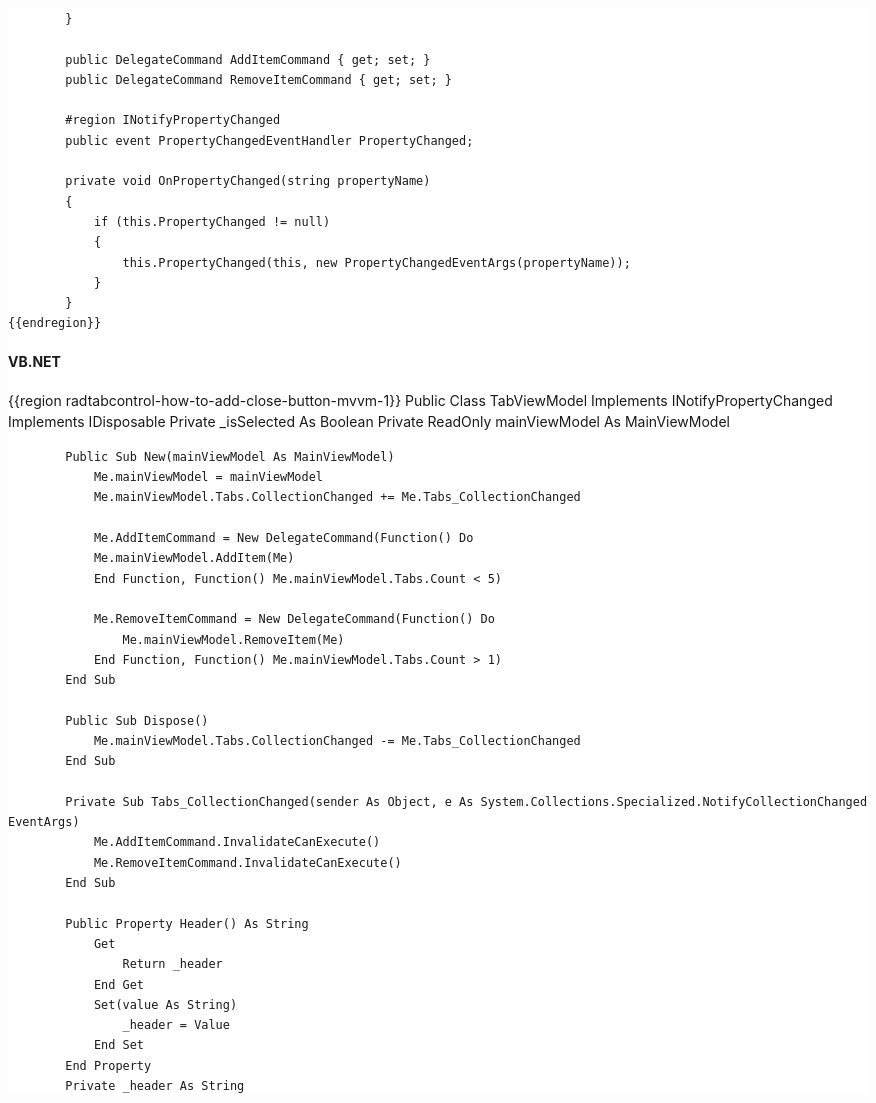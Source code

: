 			}
	
			public DelegateCommand AddItemCommand { get; set; }
			public DelegateCommand RemoveItemCommand { get; set; }
	
			#region INotifyPropertyChanged
			public event PropertyChangedEventHandler PropertyChanged;
	
			private void OnPropertyChanged(string propertyName)
			{
				if (this.PropertyChanged != null)
				{
					this.PropertyChanged(this, new PropertyChangedEventArgs(propertyName));
				}
			}
	{{endregion}}



#### __VB.NET__

{{region radtabcontrol-how-to-add-close-button-mvvm-1}}
		Public Class TabViewModel
			Implements INotifyPropertyChanged
			Implements IDisposable
			Private _isSelected As Boolean
			Private ReadOnly mainViewModel As MainViewModel
	
			Public Sub New(mainViewModel As MainViewModel)
				Me.mainViewModel = mainViewModel
				Me.mainViewModel.Tabs.CollectionChanged += Me.Tabs_CollectionChanged
	
				Me.AddItemCommand = New DelegateCommand(Function() Do
				Me.mainViewModel.AddItem(Me)
				End Function, Function() Me.mainViewModel.Tabs.Count < 5)
	
				Me.RemoveItemCommand = New DelegateCommand(Function() Do
					Me.mainViewModel.RemoveItem(Me)
				End Function, Function() Me.mainViewModel.Tabs.Count > 1)
			End Sub
	
			Public Sub Dispose()
				Me.mainViewModel.Tabs.CollectionChanged -= Me.Tabs_CollectionChanged
			End Sub
	
			Private Sub Tabs_CollectionChanged(sender As Object, e As System.Collections.Specialized.NotifyCollectionChangedEventArgs)
				Me.AddItemCommand.InvalidateCanExecute()
				Me.RemoveItemCommand.InvalidateCanExecute()
			End Sub
	
			Public Property Header() As String
				Get
					Return _header
				End Get
				Set(value As String)
					_header = Value
				End Set
			End Property
			Private _header As String
	